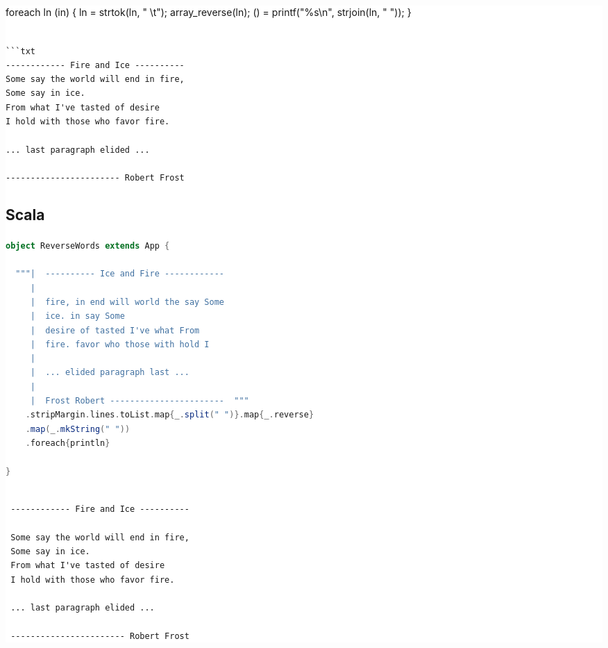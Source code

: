 foreach ln (in) {
  ln = strtok(ln, " \t");
  array_reverse(ln);
  () = printf("%s\n", strjoin(ln, " "));
}
```

```txt
------------ Fire and Ice ----------
Some say the world will end in fire,
Some say in ice.
From what I've tasted of desire
I hold with those who favor fire.

... last paragraph elided ...

----------------------- Robert Frost
```



## Scala

```Scala
object ReverseWords extends App {

  """|  ---------- Ice and Fire ------------
     |
     |  fire, in end will world the say Some
     |  ice. in say Some
     |  desire of tasted I've what From
     |  fire. favor who those with hold I
     |
     |  ... elided paragraph last ...
     |
     |  Frost Robert -----------------------  """
    .stripMargin.lines.toList.map{_.split(" ")}.map{_.reverse}
    .map(_.mkString(" "))
    .foreach{println}

}
```


```txt

 ------------ Fire and Ice ----------

 Some say the world will end in fire,
 Some say in ice.
 From what I've tasted of desire
 I hold with those who favor fire.

 ... last paragraph elided ...

 ----------------------- Robert Frost
```
